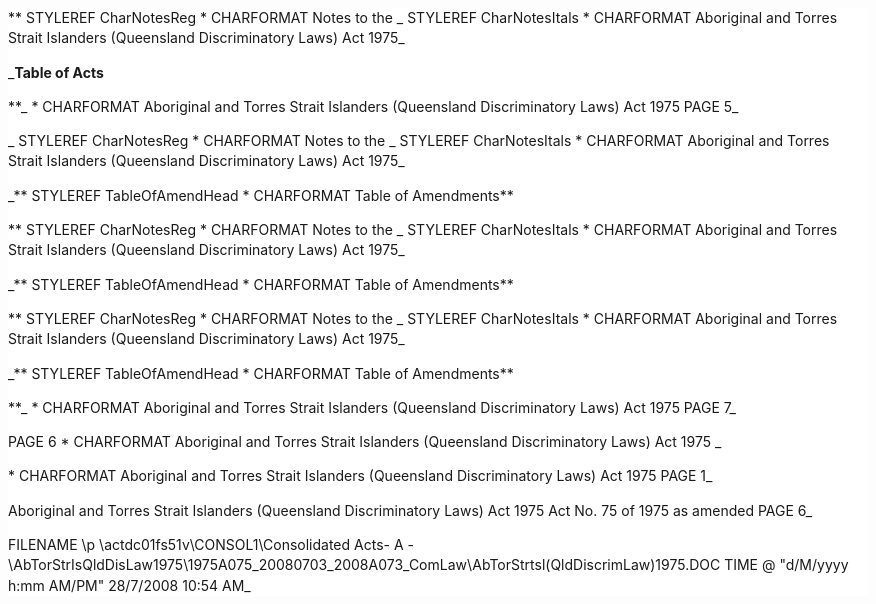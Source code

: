 ** STYLEREF  CharNotesReg  \* CHARFORMAT Notes to the  _ STYLEREF  CharNotesItals  \* CHARFORMAT Aboriginal and Torres Strait Islanders (Queensland Discriminatory Laws) Act 1975_

_**Table of Acts**

**_  \* CHARFORMAT Aboriginal and Torres Strait Islanders (Queensland Discriminatory Laws) Act 1975                    PAGE  5_

_ STYLEREF  CharNotesReg  \* CHARFORMAT Notes to the  _ STYLEREF  CharNotesItals  \* CHARFORMAT Aboriginal and Torres Strait Islanders (Queensland Discriminatory Laws) Act 1975_

_** STYLEREF  TableOfAmendHead  \* CHARFORMAT Table of Amendments**

** STYLEREF  CharNotesReg  \* CHARFORMAT Notes to the  _ STYLEREF  CharNotesItals  \* CHARFORMAT Aboriginal and Torres Strait Islanders (Queensland Discriminatory Laws) Act 1975_

_** STYLEREF  TableOfAmendHead  \* CHARFORMAT Table of Amendments**

** STYLEREF  CharNotesReg  \* CHARFORMAT Notes to the  _ STYLEREF  CharNotesItals  \* CHARFORMAT Aboriginal and Torres Strait Islanders (Queensland Discriminatory Laws) Act 1975_

_** STYLEREF  TableOfAmendHead  \* CHARFORMAT Table of Amendments**

**_  \* CHARFORMAT Aboriginal and Torres Strait Islanders (Queensland Discriminatory Laws) Act 1975                    PAGE  7_

PAGE  6              \* CHARFORMAT Aboriginal and Torres Strait Islanders (Queensland Discriminatory Laws) Act 1975       _

  \* CHARFORMAT Aboriginal and Torres Strait Islanders (Queensland Discriminatory Laws) Act 1975                    PAGE  1_

  Aboriginal and Torres Strait Islanders (Queensland Discriminatory Laws) Act 1975         Act No. 75 of 1975 as amended        PAGE 6_

 FILENAME \p \\actdc01fs51v\CONSOL1\Consolidated Acts\- A -\AbTorStrIsQldDisLaw1975\1975A075_20080703_2008A073_ComLaw\AbTorStrtsl(QldDiscrimLaw)1975.DOC  TIME \@ "d/M/yyyy h:mm AM/PM" 28/7/2008 10:54 AM_

